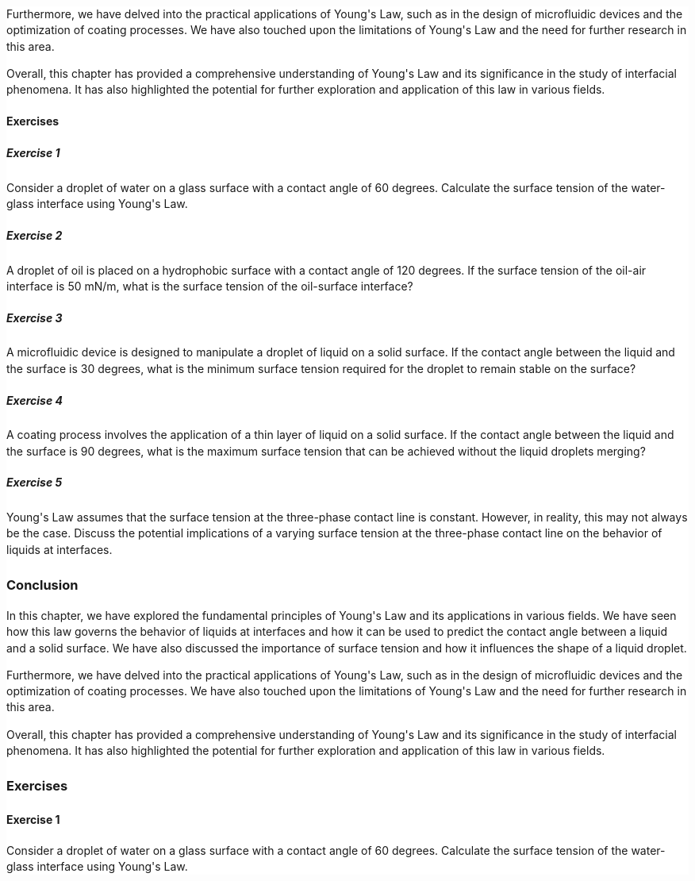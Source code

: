 Furthermore, we have delved into the practical applications of Young's Law, such as in the design of microfluidic devices and the optimization of coating processes. We have also touched upon the limitations of Young's Law and the need for further research in this area.

Overall, this chapter has provided a comprehensive understanding of Young's Law and its significance in the study of interfacial phenomena. It has also highlighted the potential for further exploration and application of this law in various fields.

#### Exercises

##### Exercise 1
Consider a droplet of water on a glass surface with a contact angle of 60 degrees. Calculate the surface tension of the water-glass interface using Young's Law.

##### Exercise 2
A droplet of oil is placed on a hydrophobic surface with a contact angle of 120 degrees. If the surface tension of the oil-air interface is 50 mN/m, what is the surface tension of the oil-surface interface?

##### Exercise 3
A microfluidic device is designed to manipulate a droplet of liquid on a solid surface. If the contact angle between the liquid and the surface is 30 degrees, what is the minimum surface tension required for the droplet to remain stable on the surface?

##### Exercise 4
A coating process involves the application of a thin layer of liquid on a solid surface. If the contact angle between the liquid and the surface is 90 degrees, what is the maximum surface tension that can be achieved without the liquid droplets merging?

##### Exercise 5
Young's Law assumes that the surface tension at the three-phase contact line is constant. However, in reality, this may not always be the case. Discuss the potential implications of a varying surface tension at the three-phase contact line on the behavior of liquids at interfaces.


### Conclusion
In this chapter, we have explored the fundamental principles of Young's Law and its applications in various fields. We have seen how this law governs the behavior of liquids at interfaces and how it can be used to predict the contact angle between a liquid and a solid surface. We have also discussed the importance of surface tension and how it influences the shape of a liquid droplet.

Furthermore, we have delved into the practical applications of Young's Law, such as in the design of microfluidic devices and the optimization of coating processes. We have also touched upon the limitations of Young's Law and the need for further research in this area.

Overall, this chapter has provided a comprehensive understanding of Young's Law and its significance in the study of interfacial phenomena. It has also highlighted the potential for further exploration and application of this law in various fields.

### Exercises
#### Exercise 1
Consider a droplet of water on a glass surface with a contact angle of 60 degrees. Calculate the surface tension of the water-glass interface using Young's Law.
